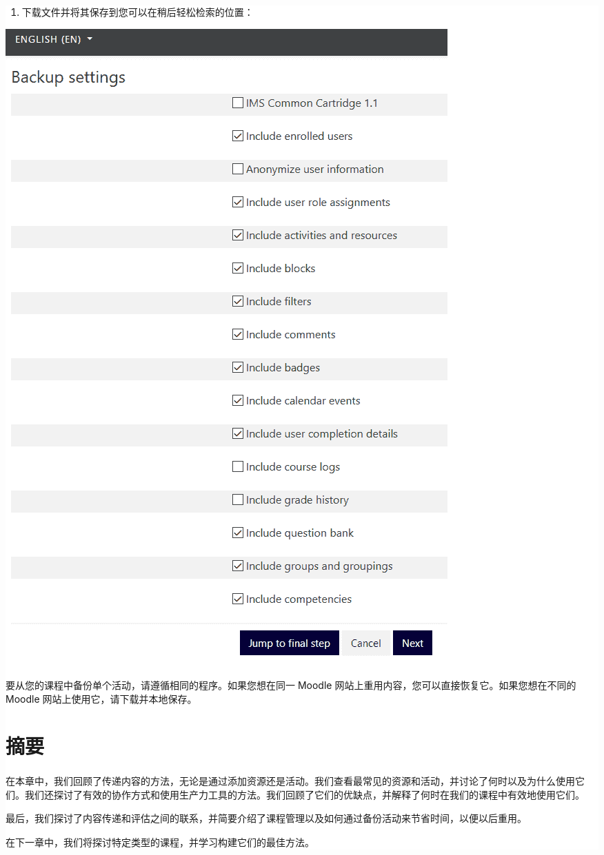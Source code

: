 1.  下载文件并将其保存到您可以在稍后轻松检索的位置：

![图片](img/fcb1c970-eb6e-4b11-882c-23954a7591bb.png)

要从您的课程中备份单个活动，请遵循相同的程序。如果您想在同一 Moodle 网站上重用内容，您可以直接恢复它。如果您想在不同的 Moodle 网站上使用它，请下载并本地保存。

# 摘要

在本章中，我们回顾了传递内容的方法，无论是通过添加资源还是活动。我们查看最常见的资源和活动，并讨论了何时以及为什么使用它们。我们还探讨了有效的协作方式和使用生产力工具的方法。我们回顾了它们的优缺点，并解释了何时在我们的课程中有效地使用它们。

最后，我们探讨了内容传递和评估之间的联系，并简要介绍了课程管理以及如何通过备份活动来节省时间，以便以后重用。

在下一章中，我们将探讨特定类型的课程，并学习构建它们的最佳方法。
